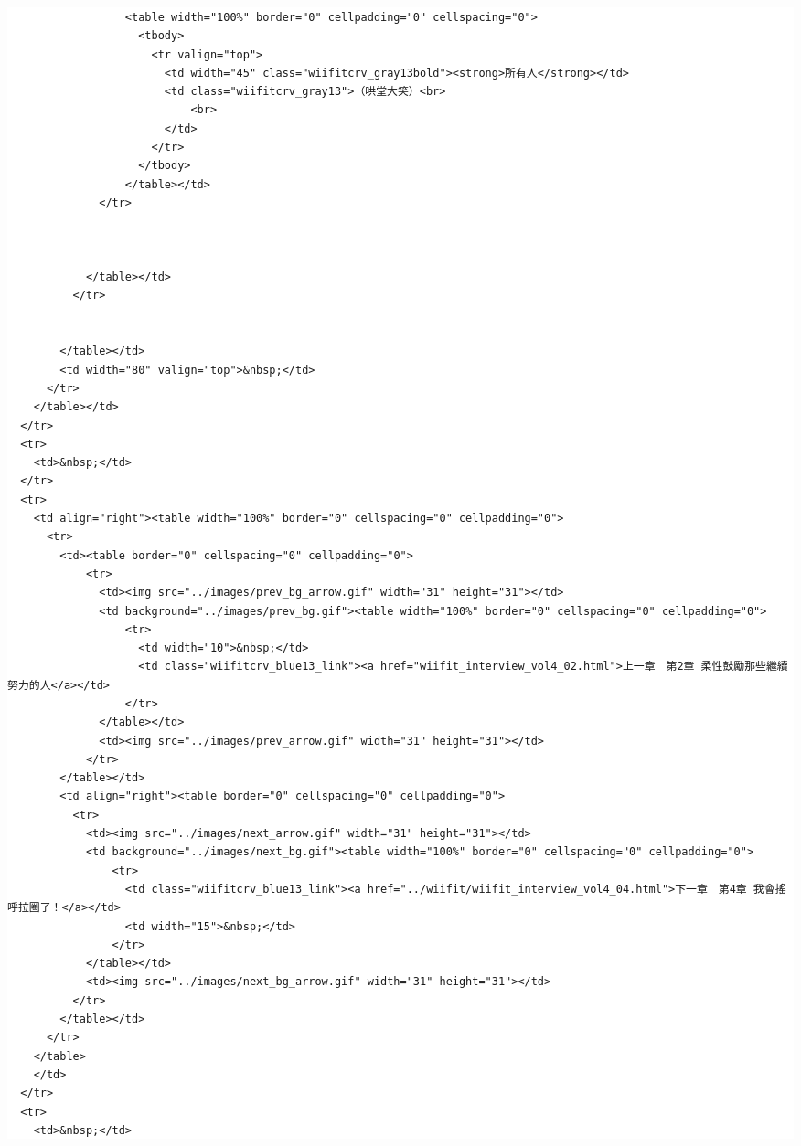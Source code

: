                       <table width="100%" border="0" cellpadding="0" cellspacing="0">
                        <tbody>
                          <tr valign="top">
                            <td width="45" class="wiifitcrv_gray13bold"><strong>所有人</strong></td>
                            <td class="wiifitcrv_gray13">（哄堂大笑）<br>
                                <br>
                            </td>
                          </tr>
                        </tbody>
                      </table></td>
                  </tr>
                  
                  

                </table></td>
              </tr>
              

            </table></td>
            <td width="80" valign="top">&nbsp;</td>
          </tr>
        </table></td>
      </tr>
      <tr>
        <td>&nbsp;</td>
      </tr>
      <tr>
        <td align="right"><table width="100%" border="0" cellspacing="0" cellpadding="0">
          <tr>
            <td><table border="0" cellspacing="0" cellpadding="0">
                <tr>
                  <td><img src="../images/prev_bg_arrow.gif" width="31" height="31"></td>
                  <td background="../images/prev_bg.gif"><table width="100%" border="0" cellspacing="0" cellpadding="0">
                      <tr>
                        <td width="10">&nbsp;</td>
                        <td class="wiifitcrv_blue13_link"><a href="wiifit_interview_vol4_02.html">上一章　第2章 柔性鼓勵那些繼續努力的人</a></td>
                      </tr>
                  </table></td>
                  <td><img src="../images/prev_arrow.gif" width="31" height="31"></td>
                </tr>
            </table></td>
            <td align="right"><table border="0" cellspacing="0" cellpadding="0">
              <tr>
                <td><img src="../images/next_arrow.gif" width="31" height="31"></td>
                <td background="../images/next_bg.gif"><table width="100%" border="0" cellspacing="0" cellpadding="0">
                    <tr>
                      <td class="wiifitcrv_blue13_link"><a href="../wiifit/wiifit_interview_vol4_04.html">下一章　第4章 我會搖呼拉圈了！</a></td>
                      <td width="15">&nbsp;</td>
                    </tr>
                </table></td>
                <td><img src="../images/next_bg_arrow.gif" width="31" height="31"></td>
              </tr>
            </table></td>
          </tr>
        </table>
        </td>
      </tr>
      <tr>
        <td>&nbsp;</td>